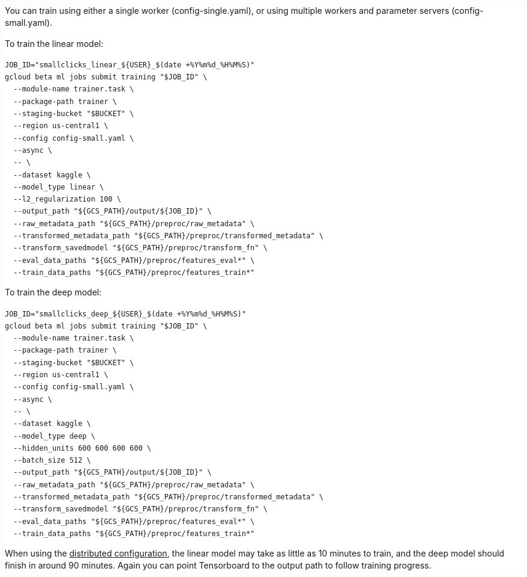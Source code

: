 You can train using either a single worker (config-single.yaml), or using
multiple workers and parameter servers (config-small.yaml).

To train the linear model:

```
JOB_ID="smallclicks_linear_${USER}_$(date +%Y%m%d_%H%M%S)"
gcloud beta ml jobs submit training "$JOB_ID" \
  --module-name trainer.task \
  --package-path trainer \
  --staging-bucket "$BUCKET" \
  --region us-central1 \
  --config config-small.yaml \
  --async \
  -- \
  --dataset kaggle \
  --model_type linear \
  --l2_regularization 100 \
  --output_path "${GCS_PATH}/output/${JOB_ID}" \
  --raw_metadata_path "${GCS_PATH}/preproc/raw_metadata" \
  --transformed_metadata_path "${GCS_PATH}/preproc/transformed_metadata" \
  --transform_savedmodel "${GCS_PATH}/preproc/transform_fn" \
  --eval_data_paths "${GCS_PATH}/preproc/features_eval*" \
  --train_data_paths "${GCS_PATH}/preproc/features_train*"
```

To train the deep model:

```
JOB_ID="smallclicks_deep_${USER}_$(date +%Y%m%d_%H%M%S)"
gcloud beta ml jobs submit training "$JOB_ID" \
  --module-name trainer.task \
  --package-path trainer \
  --staging-bucket "$BUCKET" \
  --region us-central1 \
  --config config-small.yaml \
  --async \
  -- \
  --dataset kaggle \
  --model_type deep \
  --hidden_units 600 600 600 600 \
  --batch_size 512 \
  --output_path "${GCS_PATH}/output/${JOB_ID}" \
  --raw_metadata_path "${GCS_PATH}/preproc/raw_metadata" \
  --transformed_metadata_path "${GCS_PATH}/preproc/transformed_metadata" \
  --transform_savedmodel "${GCS_PATH}/preproc/transform_fn" \
  --eval_data_paths "${GCS_PATH}/preproc/features_eval*" \
  --train_data_paths "${GCS_PATH}/preproc/features_train*"
```

When using the [distributed configuration](config-small.yaml), the linear model
may take as little as 10 minutes to train, and the deep model should finish in
around 90 minutes. Again you can point Tensorboard to the output path to follow
training progress.
